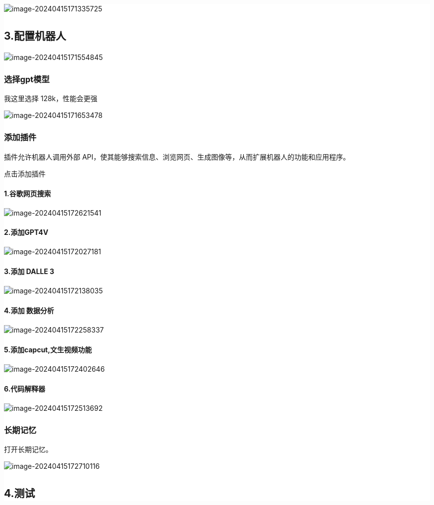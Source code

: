 ![image-20240415171335725](https://imgoss.xgss.net/picgo2025/image-20240415171335725.png?aliyun)

## 3.配置机器人

![image-20240415171554845](https://imgoss.xgss.net/picgo/image-20240415171554845.png?aliyun)

### 选择gpt模型

我这里选择 128k，性能会更强

![image-20240415171653478](https://imgoss.xgss.net/picgo/image-20240415171653478.png?aliyun)

### 添加插件

插件允许机器人调用外部 API，使其能够搜索信息、浏览网页、生成图像等，从而扩展机器人的功能和应用程序。

点击添加插件

#### **1.谷歌网页搜索**

![image-20240415172621541](https://imgoss.xgss.net/picgo/image-20240415172621541.png?aliyun)

#### **2.添加GPT4V**

![image-20240415172027181](https://imgoss.xgss.net/picgo/image-20240415172027181.png?aliyun)

#### **3.添加 DALLE 3**

![image-20240415172138035](https://imgoss.xgss.net/picgo/image-20240415172138035.png?aliyun)

#### 4.添加 数据分析

![image-20240415172258337](https://imgoss.xgss.net/picgo/image-20240415172258337.png?aliyun)



#### **5.添加capcut,文生视频功能**

![image-20240415172402646](https://imgoss.xgss.net/picgo/image-20240415172402646.png?aliyun)

#### 6.代码解释器

![image-20240415172513692](https://imgoss.xgss.net/picgo/image-20240415172513692.png?aliyun)

### 长期记忆

打开长期记忆。

![image-20240415172710116](https://imgoss.xgss.net/picgo/image-20240415172710116.png?aliyun)

## 4.测试
